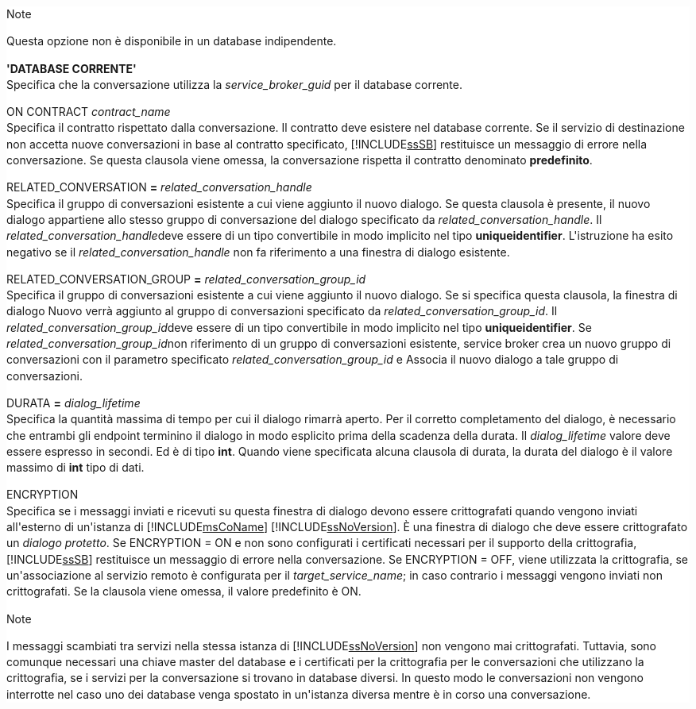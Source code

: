 > [!NOTE]  
>  Questa opzione non è disponibile in un database indipendente.  
  
 **'**DATABASE CORRENTE**'**  
 Specifica che la conversazione utilizza la *service_broker_guid* per il database corrente.  
  
 ON CONTRACT *contract_name*  
 Specifica il contratto rispettato dalla conversazione. Il contratto deve esistere nel database corrente. Se il servizio di destinazione non accetta nuove conversazioni in base al contratto specificato, [!INCLUDE[ssSB](../../includes/sssb-md.md)] restituisce un messaggio di errore nella conversazione. Se questa clausola viene omessa, la conversazione rispetta il contratto denominato **predefinito**.  
  
 RELATED_CONVERSATION  **=**  *related_conversation_handle*  
 Specifica il gruppo di conversazioni esistente a cui viene aggiunto il nuovo dialogo. Se questa clausola è presente, il nuovo dialogo appartiene allo stesso gruppo di conversazione del dialogo specificato da *related_conversation_handle*. Il *related_conversation_handle*deve essere di un tipo convertibile in modo implicito nel tipo **uniqueidentifier**. L'istruzione ha esito negativo se il *related_conversation_handle* non fa riferimento a una finestra di dialogo esistente.  
  
 RELATED_CONVERSATION_GROUP  **=**  *related_conversation_group_id*  
 Specifica il gruppo di conversazioni esistente a cui viene aggiunto il nuovo dialogo. Se si specifica questa clausola, la finestra di dialogo Nuovo verrà aggiunto al gruppo di conversazioni specificato da *related_conversation_group_id*. Il *related_conversation_group_id*deve essere di un tipo convertibile in modo implicito nel tipo **uniqueidentifier**. Se *related_conversation_group_id*non riferimento di un gruppo di conversazioni esistente, service broker crea un nuovo gruppo di conversazioni con il parametro specificato *related_conversation_group_id* e Associa il nuovo dialogo a tale gruppo di conversazioni.  
  
 DURATA  **=**  *dialog_lifetime*  
 Specifica la quantità massima di tempo per cui il dialogo rimarrà aperto. Per il corretto completamento del dialogo, è necessario che entrambi gli endpoint terminino il dialogo in modo esplicito prima della scadenza della durata. Il *dialog_lifetime* valore deve essere espresso in secondi. Ed è di tipo **int**. Quando viene specificata alcuna clausola di durata, la durata del dialogo è il valore massimo di **int** tipo di dati.  
  
 ENCRYPTION  
 Specifica se i messaggi inviati e ricevuti su questa finestra di dialogo devono essere crittografati quando vengono inviati all'esterno di un'istanza di [!INCLUDE[msCoName](../../includes/msconame-md.md)] [!INCLUDE[ssNoVersion](../../includes/ssnoversion-md.md)]. È una finestra di dialogo che deve essere crittografato un *dialogo protetto*. Se ENCRYPTION = ON e non sono configurati i certificati necessari per il supporto della crittografia, [!INCLUDE[ssSB](../../includes/sssb-md.md)] restituisce un messaggio di errore nella conversazione. Se ENCRYPTION = OFF, viene utilizzata la crittografia, se un'associazione al servizio remoto è configurata per il *target_service_name*; in caso contrario i messaggi vengono inviati non crittografati. Se la clausola viene omessa, il valore predefinito è ON.  
  
> [!NOTE]  
>  I messaggi scambiati tra servizi nella stessa istanza di [!INCLUDE[ssNoVersion](../../includes/ssnoversion-md.md)] non vengono mai crittografati. Tuttavia, sono comunque necessari una chiave master del database e i certificati per la crittografia per le conversazioni che utilizzano la crittografia, se i servizi per la conversazione si trovano in database diversi. In questo modo le conversazioni non vengono interrotte nel caso uno dei database venga spostato in un'istanza diversa mentre è in corso una conversazione.  
  